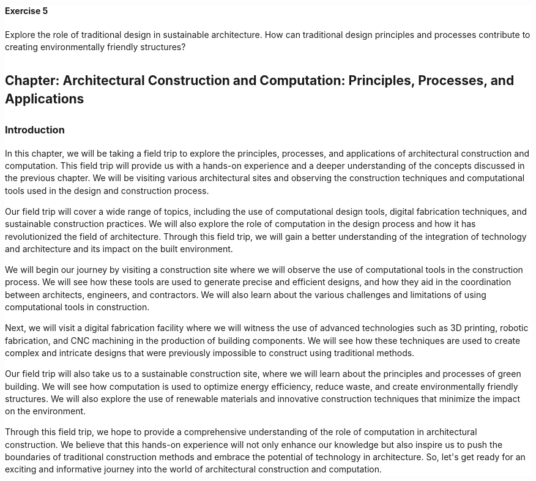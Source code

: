 #### Exercise 5

Explore the role of traditional design in sustainable architecture. How can traditional design principles and processes contribute to creating environmentally friendly structures?





## Chapter: Architectural Construction and Computation: Principles, Processes, and Applications



### Introduction



In this chapter, we will be taking a field trip to explore the principles, processes, and applications of architectural construction and computation. This field trip will provide us with a hands-on experience and a deeper understanding of the concepts discussed in the previous chapter. We will be visiting various architectural sites and observing the construction techniques and computational tools used in the design and construction process.



Our field trip will cover a wide range of topics, including the use of computational design tools, digital fabrication techniques, and sustainable construction practices. We will also explore the role of computation in the design process and how it has revolutionized the field of architecture. Through this field trip, we will gain a better understanding of the integration of technology and architecture and its impact on the built environment.



We will begin our journey by visiting a construction site where we will observe the use of computational tools in the construction process. We will see how these tools are used to generate precise and efficient designs, and how they aid in the coordination between architects, engineers, and contractors. We will also learn about the various challenges and limitations of using computational tools in construction.



Next, we will visit a digital fabrication facility where we will witness the use of advanced technologies such as 3D printing, robotic fabrication, and CNC machining in the production of building components. We will see how these techniques are used to create complex and intricate designs that were previously impossible to construct using traditional methods.



Our field trip will also take us to a sustainable construction site, where we will learn about the principles and processes of green building. We will see how computation is used to optimize energy efficiency, reduce waste, and create environmentally friendly structures. We will also explore the use of renewable materials and innovative construction techniques that minimize the impact on the environment.



Through this field trip, we hope to provide a comprehensive understanding of the role of computation in architectural construction. We believe that this hands-on experience will not only enhance our knowledge but also inspire us to push the boundaries of traditional construction methods and embrace the potential of technology in architecture. So, let's get ready for an exciting and informative journey into the world of architectural construction and computation. 
